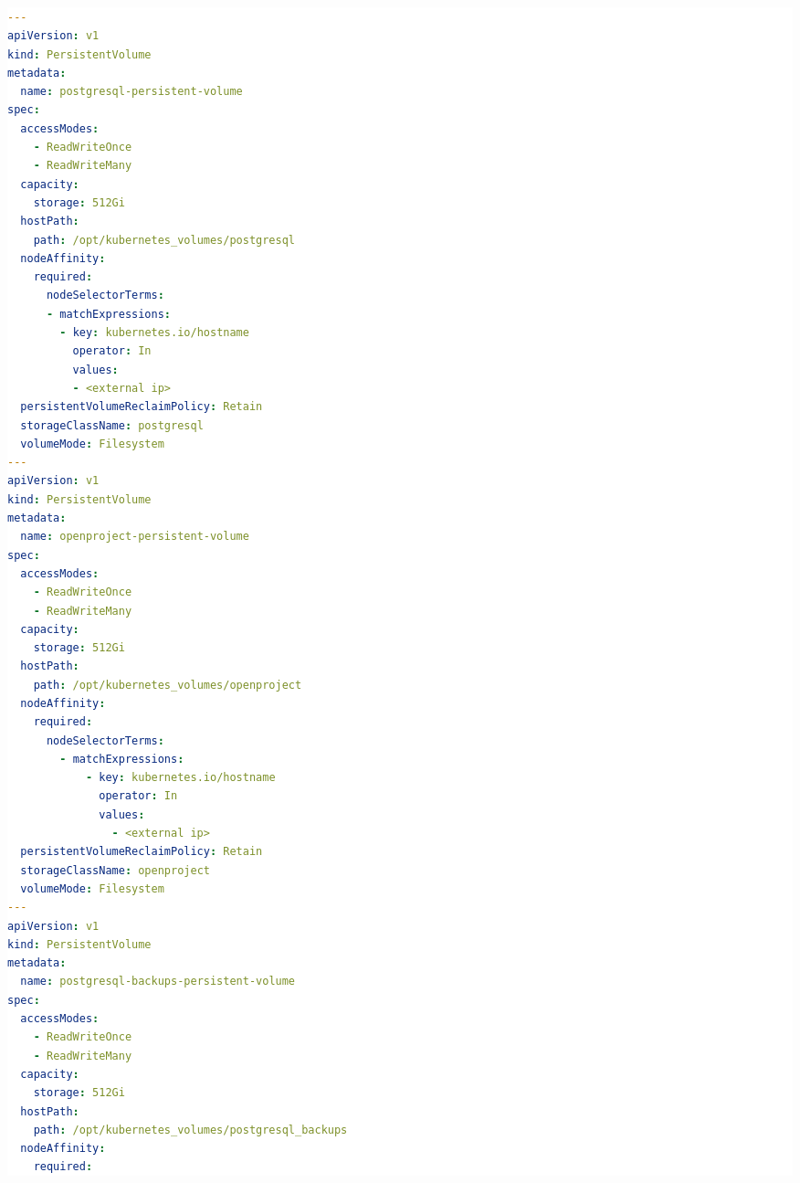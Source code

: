 ```yaml
---
apiVersion: v1
kind: PersistentVolume
metadata:
  name: postgresql-persistent-volume
spec:
  accessModes:
    - ReadWriteOnce
    - ReadWriteMany
  capacity:
    storage: 512Gi
  hostPath:
    path: /opt/kubernetes_volumes/postgresql
  nodeAffinity:
    required:
      nodeSelectorTerms:
      - matchExpressions:
        - key: kubernetes.io/hostname
          operator: In
          values:
          - <external ip>
  persistentVolumeReclaimPolicy: Retain
  storageClassName: postgresql
  volumeMode: Filesystem
---
apiVersion: v1
kind: PersistentVolume
metadata:
  name: openproject-persistent-volume
spec:
  accessModes:
    - ReadWriteOnce
    - ReadWriteMany
  capacity:
    storage: 512Gi
  hostPath:
    path: /opt/kubernetes_volumes/openproject
  nodeAffinity:
    required:
      nodeSelectorTerms:
        - matchExpressions:
            - key: kubernetes.io/hostname
              operator: In
              values:
                - <external ip>
  persistentVolumeReclaimPolicy: Retain
  storageClassName: openproject
  volumeMode: Filesystem
---
apiVersion: v1
kind: PersistentVolume
metadata:
  name: postgresql-backups-persistent-volume
spec:
  accessModes:
    - ReadWriteOnce
    - ReadWriteMany
  capacity:
    storage: 512Gi
  hostPath:
    path: /opt/kubernetes_volumes/postgresql_backups
  nodeAffinity:
    required:
```